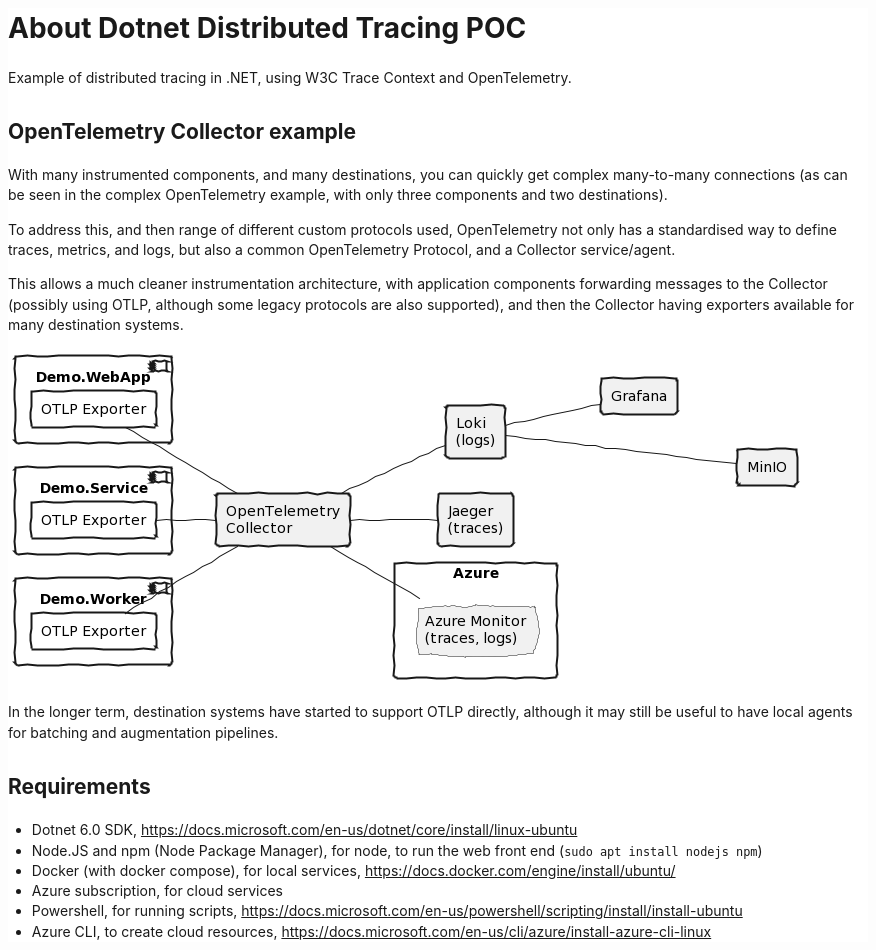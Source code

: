 # About Dotnet Distributed Tracing POC

Example of distributed tracing in .NET, using W3C Trace Context and OpenTelemetry.

## OpenTelemetry Collector example

With many instrumented components, and many destinations, you can quickly get complex many-to-many connections (as can be seen in the complex OpenTelemetry example, with only three components and two destinations).

To address this, and then range of different custom protocols used, OpenTelemetry not only has a standardised way to define traces, metrics, and logs, but also a common OpenTelemetry Protocol, and a Collector service/agent.

This allows a much cleaner instrumentation architecture, with application components forwarding messages to the Collector (possibly using OTLP, although some legacy protocols are also supported), and then the Collector having exporters available for many destination systems.

![Diagram showing components Demo.WebApp, Demo.Service, and Demo.Worker, connecting to a Collector, which then forwards to Jaeger, Loki, and Azure Monitor](./docs/generated/collector-tracing.png)

In the longer term, destination systems have started to support OTLP directly, although it may still be useful to have local agents for batching and augmentation pipelines.

## Requirements

* Dotnet 6.0 SDK, https://docs.microsoft.com/en-us/dotnet/core/install/linux-ubuntu
* Node.JS and npm (Node Package Manager), for node, to run the web front end (`sudo apt install nodejs npm`)
* Docker (with docker compose), for local services, https://docs.docker.com/engine/install/ubuntu/
* Azure subscription, for cloud services
* Powershell, for running scripts, https://docs.microsoft.com/en-us/powershell/scripting/install/install-ubuntu
* Azure CLI, to create cloud resources, https://docs.microsoft.com/en-us/cli/azure/install-azure-cli-linux
